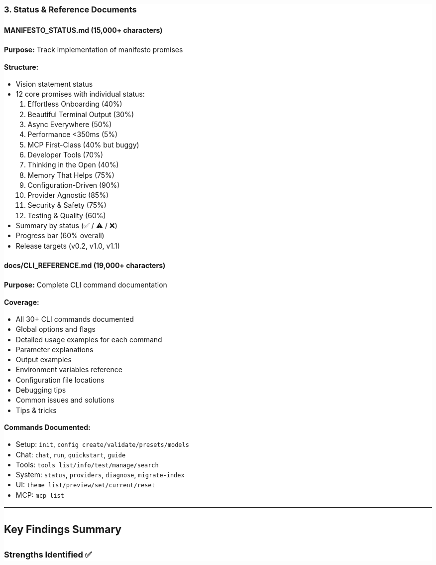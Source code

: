 ### 3. Status & Reference Documents

#### MANIFESTO_STATUS.md (15,000+ characters)
**Purpose:** Track implementation of manifesto promises

**Structure:**
- Vision statement status
- 12 core promises with individual status:
  1. Effortless Onboarding (40%)
  2. Beautiful Terminal Output (30%)
  3. Async Everywhere (50%)
  4. Performance <350ms (5%)
  5. MCP First-Class (40% but buggy)
  6. Developer Tools (70%)
  7. Thinking in the Open (40%)
  8. Memory That Helps (75%)
  9. Configuration-Driven (90%)
  10. Provider Agnostic (85%)
  11. Security & Safety (75%)
  12. Testing & Quality (60%)
- Summary by status (✅ / ⚠️ / ❌)
- Progress bar (60% overall)
- Release targets (v0.2, v1.0, v1.1)

#### docs/CLI_REFERENCE.md (19,000+ characters)
**Purpose:** Complete CLI command documentation

**Coverage:**
- All 30+ CLI commands documented
- Global options and flags
- Detailed usage examples for each command
- Parameter explanations
- Output examples
- Environment variables reference
- Configuration file locations
- Debugging tips
- Common issues and solutions
- Tips & tricks

**Commands Documented:**
- Setup: `init`, `config create/validate/presets/models`
- Chat: `chat`, `run`, `quickstart`, `guide`
- Tools: `tools list/info/test/manage/search`
- System: `status`, `providers`, `diagnose`, `migrate-index`
- UI: `theme list/preview/set/current/reset`
- MCP: `mcp list`

---

## Key Findings Summary

### Strengths Identified ✅
